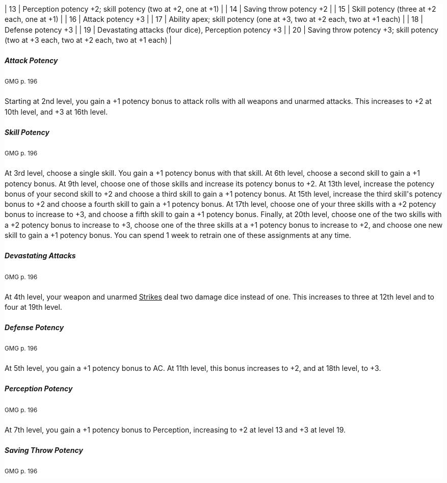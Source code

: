 | 13 | Perception potency +2; skill potency (two at +2, one at +1) |
| 14 | Saving throw potency +2 |
| 15 | Skill potency (three at +2 each, one at +1) |
| 16 | Attack potency +3 |
| 17 | Ability apex; skill potency (one at +3, two at +2 each, two at +1 each) |
| 18 | Defense potency +3 |
| 19 | Devastating attacks (four dice), Perception potency +3 |
| 20 | Saving throw potency +3; skill potency (two at +3 each, two at +2 each, two at +1 each) |

##### Attack Potency
<sup>GMG p. 196</sup>

Starting at 2nd level, you gain a +1 potency bonus to attack rolls with all weapons and unarmed attacks. This increases to +2 at 10th level, and +3 at 16th level.

##### Skill Potency
<sup>GMG p. 196</sup>

At 3rd level, choose a single skill. You gain a +1 potency bonus with that skill. At 6th level, choose a second skill to gain a +1 potency bonus. At 9th level, choose one of those skills and increase its potency bonus to +2. At 13th level, increase the potency bonus of your second skill to +2 and choose a third skill to gain a +1 potency bonus. At 15th level, increase the third skill's potency bonus to +2 and choose a fourth skill to gain a +1 potency bonus. At 17th level, choose one of your three skills with a +2 potency bonus to increase to +3, and choose a fifth skill to gain a +1 potency bonus. Finally, at 20th level, choose one of the two skills with a +2 potency bonus to increase to +3, choose one of the three skills at a +1 potency bonus to increase to +2, and choose one new skill to gain a +1 potency bonus. You can spend 1 week to retrain one of these assignments at any time.

##### Devastating Attacks
<sup>GMG p. 196</sup>

At 4th level, your weapon and unarmed [Strikes](rules/actions/strike.md) deal two damage dice instead of one. This increases to three at 12th level and to four at 19th level.

##### Defense Potency
<sup>GMG p. 196</sup>

At 5th level, you gain a +1 potency bonus to AC. At 11th level, this bonus increases to +2, and at 18th level, to +3.

##### Perception Potency
<sup>GMG p. 196</sup>

At 7th level, you gain a +1 potency bonus to Perception, increasing to +2 at level 13 and +3 at level 19.

##### Saving Throw Potency
<sup>GMG p. 196</sup>
